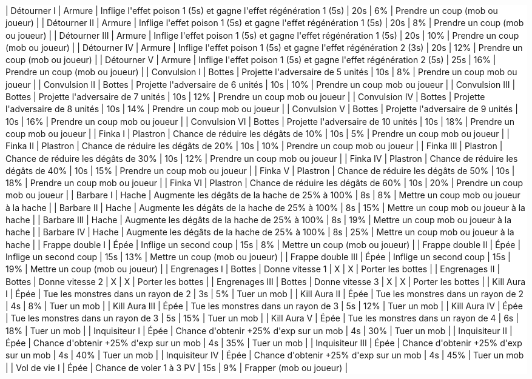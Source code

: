 | Détourner I             | Armure          | Inflige l'effet poison 1 (5s) et gagne l'effet régénération 1 (5s) | 20s | 6% | Prendre un coup (mob ou joueur) |
| Détourner II            | Armure          | Inflige l'effet poison 1 (5s) et gagne l'effet régénération 1 (5s) | 20s | 8% | Prendre un coup (mob ou joueur) |
| Détourner III           | Armure          | Inflige l'effet poison 1 (5s) et gagne l'effet régénération 1 (5s) | 20s | 10% | Prendre un coup (mob ou joueur) |
| Détourner IV            | Armure          | Inflige l'effet poison 1 (5s) et gagne l'effet régénération 2 (3s) | 20s | 12% | Prendre un coup (mob ou joueur) |
| Détourner V             | Armure          | Inflige l'effet poison 1 (5s) et gagne l'effet régénération 2 (5s) | 25s | 16% | Prendre un coup (mob ou joueur) |
| Convulsion I            | Bottes          | Projette l'adversaire de 5 unités | 10s | 8% | Prendre un coup mob ou joueur |
| Convulsion II           | Bottes          | Projette l'adversaire de 6 unités | 10s | 10% | Prendre un coup mob ou joueur |
| Convulsion III          | Bottes          | Projette l'adversaire de 7 unités | 10s | 12% | Prendre un coup mob ou joueur |
| Convulsion IV           | Bottes          | Projette l'adversaire de 8 unités | 10s | 14% | Prendre un coup mob ou joueur |
| Convulsion V            | Bottes          | Projette l'adversaire de 9 unités | 10s | 16% | Prendre un coup mob ou joueur |
| Convulsion VI           | Bottes          | Projette l'adversaire de 10 unités | 10s | 18% | Prendre un coup mob ou joueur |
| Finka I                 | Plastron        | Chance de réduire les dégâts de 10% | 10s | 5% | Prendre un coup mob ou joueur |
| Finka II                | Plastron        | Chance de réduire les dégâts de 20% | 10s | 10% | Prendre un coup mob ou joueur |
| Finka III               | Plastron        | Chance de réduire les dégâts de 30% | 10s | 12% | Prendre un coup mob ou joueur |
| Finka IV                | Plastron        | Chance de réduire les dégâts de 40% | 10s | 15% | Prendre un coup mob ou joueur |
| Finka V                 | Plastron        | Chance de réduire les dégâts de 50% | 10s | 18% | Prendre un coup mob ou joueur |
| Finka VI                | Plastron        | Chance de réduire les dégâts de 60% | 10s | 20% | Prendre un coup mob ou joueur |
| Barbare I               | Hache           | Augmente les dégâts de la hache de 25% à 100% | 8s | 8% | Mettre un coup mob ou joueur à la hache |
| Barbare II              | Hache           | Augmente les dégâts de la hache de 25% à 100% | 8s | 15% | Mettre un coup mob ou joueur à la hache |
| Barbare III             | Hache           | Augmente les dégâts de la hache de 25% à 100% | 8s | 19% | Mettre un coup mob ou joueur à la hache |
| Barbare IV              | Hache           | Augmente les dégâts de la hache de 25% à 100% | 8s | 25% | Mettre un coup mob ou joueur à la hache |
| Frappe double I         | Épée            | Inflige un second coup | 15s | 8% | Mettre un coup (mob ou joueur) |
| Frappe double II        | Épée            | Inflige un second coup | 15s | 13% | Mettre un coup (mob ou joueur) |
| Frappe double III       | Épée            | Inflige un second coup | 15s | 19% | Mettre un coup (mob ou joueur) |
| Engrenages I            | Bottes          | Donne vitesse 1 | X | X | Porter les bottes |
| Engrenages II           | Bottes          | Donne vitesse 2 | X | X | Porter les bottes |
| Engrenages III          | Bottes          | Donne vitesse 3 | X | X | Porter les bottes |
| Kill Aura I             | Épée            | Tue les monstres dans un rayon de 2 | 3s | 5% | Tuer un mob |
| Kill Aura II            | Épée            | Tue les monstres dans un rayon de 2 | 4s | 8% | Tuer un mob |
| Kill Aura III           | Épée            | Tue les monstres dans un rayon de 3 | 5s | 12% | Tuer un mob |
| Kill Aura IV            | Épée            | Tue les monstres dans un rayon de 3 | 5s | 15% | Tuer un mob |
| Kill Aura V             | Épée            | Tue les monstres dans un rayon de 4 | 6s | 18% | Tuer un mob |
| Inquisiteur I           | Épée            | Chance d'obtenir +25% d'exp sur un mob | 4s | 30% | Tuer un mob |
| Inquisiteur II          | Épée            | Chance d'obtenir +25% d'exp sur un mob | 4s | 35% | Tuer un mob |
| Inquisiteur III         | Épée            | Chance d'obtenir +25% d'exp sur un mob | 4s | 40% | Tuer un mob |
| Inquisiteur IV          | Épée            | Chance d'obtenir +25% d'exp sur un mob | 4s | 45% | Tuer un mob |
| Vol de vie I            | Épée            | Chance de voler 1 à 3 PV | 15s | 9% | Frapper (mob ou joueur) |
